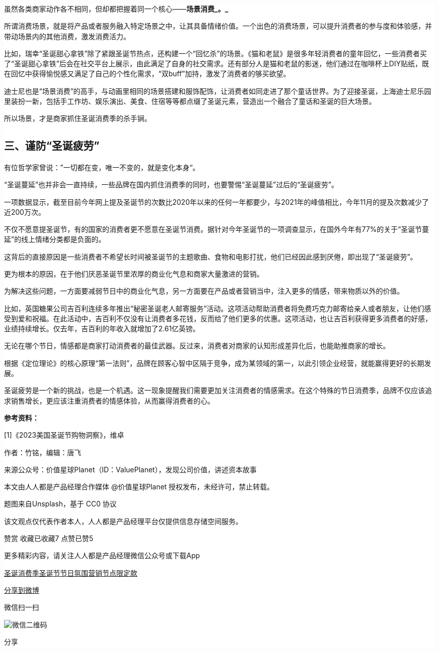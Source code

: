 虽然各类商家动作各不相同，但却都把握着同一个核心——**场景消费_。_**

所谓消费场景，就是将产品或者服务融入特定场景之中，让其具备情绪价值。一个出色的消费场景，可以提升消费者的参与度和体验感，并带动场景内的其他消费，激发消费活力。

比如，瑞幸“圣诞甜心拿铁”除了紧跟圣诞节热点，还构建一个“回忆杀”的场景。《猫和老鼠》是很多年轻消费者的童年回忆，一些消费者买了“圣诞甜心拿铁”后会在社交平台上展示，由此满足了自身的社交需求。还有部分人是猫和老鼠的影迷，他们通过在咖啡杯上DIY贴纸，既在回忆中获得愉悦感又满足了自己的个性化需求，“双buff”加持，激发了消费者的够买欲望。

迪士尼也是“场景消费”的高手，与动画里相同的场景搭建和服饰配饰，让消费者如同走进了那个童话世界。为了迎接圣诞，上海迪士尼乐园里装扮一新，包括手工作坊、娱乐演出、美食、住宿等等都点缀了圣诞元素，营造出一个融合了童话和圣诞的巨大场景。

所以场景，才是商家抓住圣诞消费季的杀手锏。

## 三、谨防“圣诞疲劳”

有位哲学家曾说：”一切都在变，唯一不变的，就是变化本身“。

“圣诞蔓延”也并非会一直持续，一些品牌在国内抓住消费季的同时，也要警惕“圣诞蔓延”过后的“圣诞疲劳”。

一项数据显示，截至目前今年网上提及圣诞节的次数比2020年以来的任何一年都要少，与2021年的峰值相比，今年11月的提及次数减少了近200万次。

不仅不愿意提圣诞节，有的国家的消费者更不愿意在圣诞节消费。据针对今年圣诞节的一项调查显示，在国外今年有77%的关于“圣诞节蔓延”的线上情绪分类都是负面的。

这背后的直接原因是一些消费者不希望长时间被圣诞节的主题歌曲、食物和电影打扰，他们已经因此感到厌倦，即出现了“圣诞疲劳”。

更为根本的原因，在于他们厌恶圣诞节里浓厚的商业化气息和商家大量激进的营销。

为解决这些问题，一方面要减弱节日中的商业化气息，另一方面要在产品或者营销当中，注入更多的情感，带来物质以外的价值。

比如，英国糖果公司吉百利连续多年推出“秘密圣诞老人邮寄服务”活动。这项活动帮助消费者将免费巧克力邮寄给亲人或者朋友，让他们感受到爱和祝福。在此活动中，吉百利不仅没有让消费者多花钱，反而给了他们更多的优惠。这项活动，也让吉百利获得更多消费者的好感，业绩持续增长。仅去年，吉百利的年收入就增加了2.61亿英镑。

无论在哪个节日，情感都是商家打动消费者的最佳武器。反过来，消费者对商家的认知形成差异化后，也能助推商家的增长。

根据《定位理论》的核心原理“第一法则”，品牌在顾客心智中区隔于竞争，成为某领域的第一，以此引领企业经营，就能赢得更好的长期发展。

圣诞疲劳是一个新的挑战，也是一个机遇。这一现象提醒我们需要更加关注消费者的情感需求。在这个特殊的节日消费季，品牌不仅应该追求销售增长，更应该注重消费者的情感体验，从而赢得消费者的心。

**参考资料：**

\[1\]《2023美国圣诞节购物洞察》，维卓

作者：竹铭，编辑：唐飞

来源公众号：价值星球Planet（ID：ValuePlanet），发现公司价值，讲述资本故事

本文由人人都是产品经理合作媒体 @价值星球Planet 授权发布，未经许可，禁止转载。

题图来自Unsplash，基于 CC0 协议

该文观点仅代表作者本人，人人都是产品经理平台仅提供信息存储空间服务。

赞赏 收藏已收藏7 点赞已赞5

更多精彩内容，请关注人人都是产品经理微信公众号或下载App

[圣诞消费季](https://www.woshipm.com/tag/%e5%9c%a3%e8%af%9e%e6%b6%88%e8%b4%b9%e5%ad%a3)[圣诞节](https://www.woshipm.com/tag/%e5%9c%a3%e8%af%9e%e8%8a%82)[节日氛围](https://www.woshipm.com/tag/%e8%8a%82%e6%97%a5%e6%b0%9b%e5%9b%b4)[营销节点](https://www.woshipm.com/tag/%e8%90%a5%e9%94%80%e8%8a%82%e7%82%b9)[限定款](https://www.woshipm.com/tag/%e9%99%90%e5%ae%9a%e6%ac%be)

[分享到微博](https://service.weibo.com/share/share.php?appkey=2775287854&title=任何“圣诞限定款”，其实都想赚你的钱&url=https://www.woshipm.com/marketing/5964945.html&pic=https://image.woshipm.com/2023/04/13/85ad1518-d9ea-11ed-bd74-00163e0b5ff3.jpg)

微信扫一扫

![微信二维码](https://api.pwmqr.com/qrcode/create/?url=https://www.woshipm.com/marketing/5964945.html)

分享